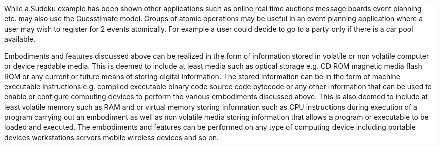 While a Sudoku example has been shown other applications such as online real time auctions message boards event planning etc. may also use the Guesstimate model. Groups of atomic operations may be useful in an event planning application where a user may wish to register for 2 events atomically. For example a user could decide to go to a party only if there is a car pool available.

Embodiments and features discussed above can be realized in the form of information stored in volatile or non volatile computer or device readable media. This is deemed to include at least media such as optical storage e.g. CD ROM magnetic media flash ROM or any current or future means of storing digital information. The stored information can be in the form of machine executable instructions e.g. compiled executable binary code source code bytecode or any other information that can be used to enable or configure computing devices to perform the various embodiments discussed above. This is also deemed to include at least volatile memory such as RAM and or virtual memory storing information such as CPU instructions during execution of a program carrying out an embodiment as well as non volatile media storing information that allows a program or executable to be loaded and executed. The embodiments and features can be performed on any type of computing device including portable devices workstations servers mobile wireless devices and so on.

